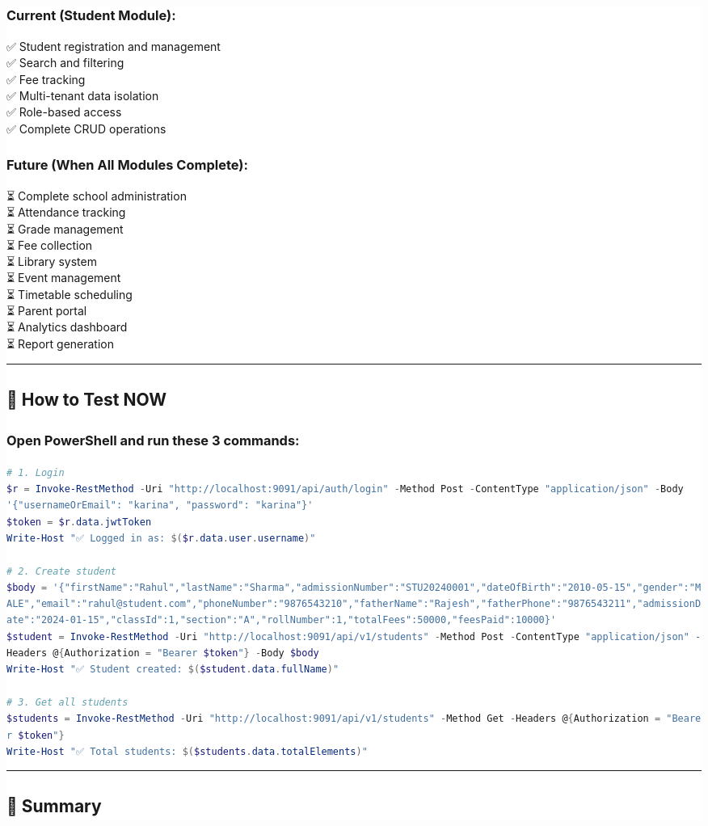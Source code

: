 ### **Current (Student Module):**
✅ Student registration and management  
✅ Search and filtering  
✅ Fee tracking  
✅ Multi-tenant data isolation  
✅ Role-based access  
✅ Complete CRUD operations  

### **Future (When All Modules Complete):**
⏳ Complete school administration  
⏳ Attendance tracking  
⏳ Grade management  
⏳ Fee collection  
⏳ Library system  
⏳ Event management  
⏳ Timetable scheduling  
⏳ Parent portal  
⏳ Analytics dashboard  
⏳ Report generation  

---

## 🚀 **How to Test NOW**

### **Open PowerShell and run these 3 commands:**

```powershell
# 1. Login
$r = Invoke-RestMethod -Uri "http://localhost:9091/api/auth/login" -Method Post -ContentType "application/json" -Body '{"usernameOrEmail": "karina", "password": "karina"}'
$token = $r.data.jwtToken
Write-Host "✅ Logged in as: $($r.data.user.username)"

# 2. Create student
$body = '{"firstName":"Rahul","lastName":"Sharma","admissionNumber":"STU20240001","dateOfBirth":"2010-05-15","gender":"MALE","email":"rahul@student.com","phoneNumber":"9876543210","fatherName":"Rajesh","fatherPhone":"9876543211","admissionDate":"2024-01-15","classId":1,"section":"A","rollNumber":1,"totalFees":50000,"feesPaid":10000}'
$student = Invoke-RestMethod -Uri "http://localhost:9091/api/v1/students" -Method Post -ContentType "application/json" -Headers @{Authorization = "Bearer $token"} -Body $body
Write-Host "✅ Student created: $($student.data.fullName)"

# 3. Get all students
$students = Invoke-RestMethod -Uri "http://localhost:9091/api/v1/students" -Method Get -Headers @{Authorization = "Bearer $token"}
Write-Host "✅ Total students: $($students.data.totalElements)"
```

---

## 🎉 **Summary**
